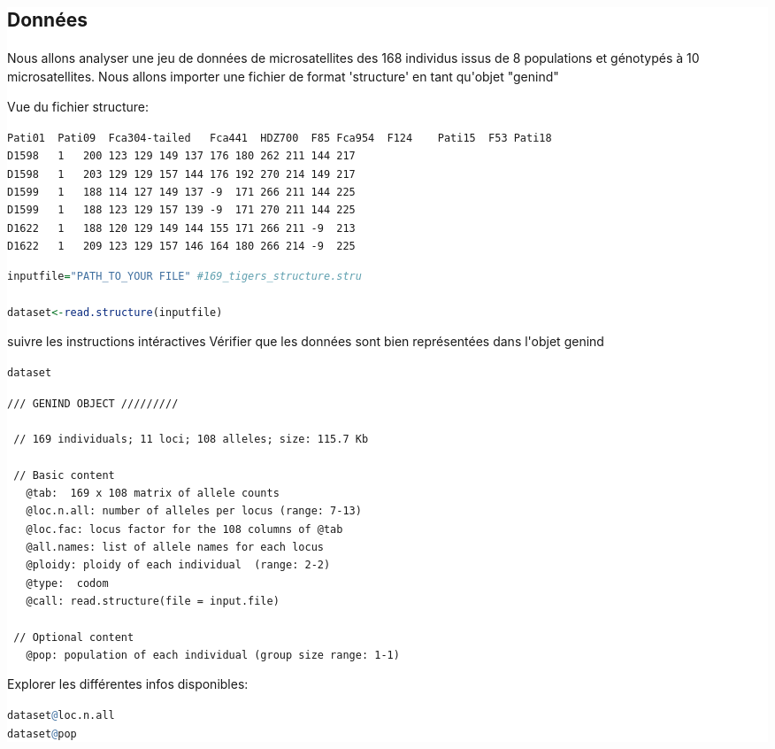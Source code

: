 ## Données

Nous allons analyser une jeu de données de microsatellites des 168 individus issus de 8 populations et génotypés à 10 microsatellites.
Nous allons importer une fichier de format 'structure' en tant qu'objet "genind"

Vue du fichier structure:

```
Pati01	Pati09	Fca304-tailed	Fca441	HDZ700	F85	Fca954	F124	Pati15	F53	Pati18
D1598	1	200	123	129	149	137	176	180	262	211	144	217
D1598	1	203	129	129	157	144	176	192	270	214	149	217
D1599	1	188	114	127	149	137	-9	171	266	211	144	225
D1599	1	188	123	129	157	139	-9	171	270	211	144	225
D1622	1	188	120	129	149	144	155	171	266	211	-9	213
D1622	1	209	123	129	157	146	164	180	266	214	-9	225
```

```r
inputfile="PATH_TO_YOUR FILE" #169_tigers_structure.stru

dataset<-read.structure(inputfile)

```
suivre les instructions intéractives
Vérifier que les données sont bien représentées dans l'objet genind

```r
dataset
```
```
/// GENIND OBJECT /////////

 // 169 individuals; 11 loci; 108 alleles; size: 115.7 Kb

 // Basic content
   @tab:  169 x 108 matrix of allele counts
   @loc.n.all: number of alleles per locus (range: 7-13)
   @loc.fac: locus factor for the 108 columns of @tab
   @all.names: list of allele names for each locus
   @ploidy: ploidy of each individual  (range: 2-2)
   @type:  codom
   @call: read.structure(file = input.file)

 // Optional content
   @pop: population of each individual (group size range: 1-1)

```

Explorer les différentes infos disponibles:

```r
dataset@loc.n.all
dataset@pop
```
